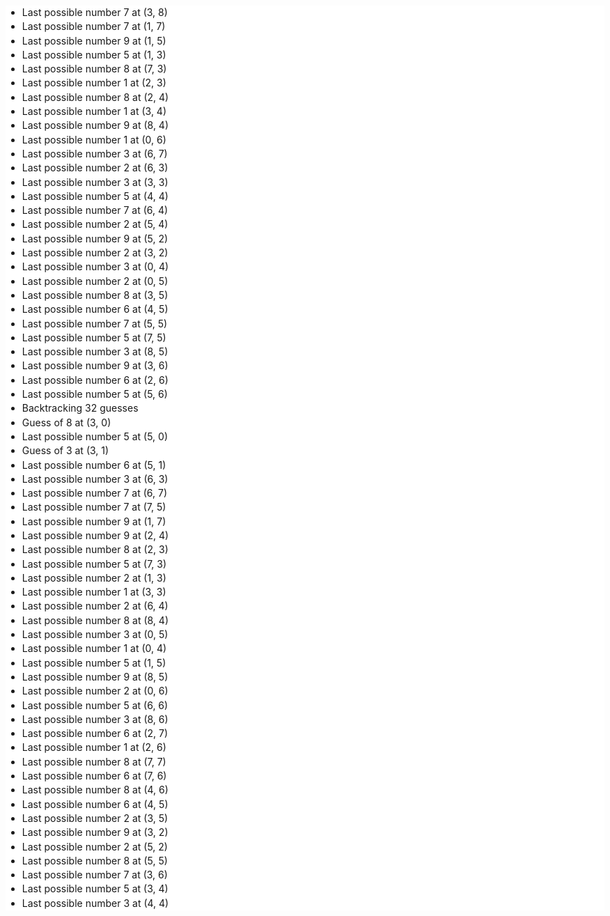  - Last possible number 7 at (3, 8)
 - Last possible number 7 at (1, 7)
 - Last possible number 9 at (1, 5)
 - Last possible number 5 at (1, 3)
 - Last possible number 8 at (7, 3)
 - Last possible number 1 at (2, 3)
 - Last possible number 8 at (2, 4)
 - Last possible number 1 at (3, 4)
 - Last possible number 9 at (8, 4)
 - Last possible number 1 at (0, 6)
 - Last possible number 3 at (6, 7)
 - Last possible number 2 at (6, 3)
 - Last possible number 3 at (3, 3)
 - Last possible number 5 at (4, 4)
 - Last possible number 7 at (6, 4)
 - Last possible number 2 at (5, 4)
 - Last possible number 9 at (5, 2)
 - Last possible number 2 at (3, 2)
 - Last possible number 3 at (0, 4)
 - Last possible number 2 at (0, 5)
 - Last possible number 8 at (3, 5)
 - Last possible number 6 at (4, 5)
 - Last possible number 7 at (5, 5)
 - Last possible number 5 at (7, 5)
 - Last possible number 3 at (8, 5)
 - Last possible number 9 at (3, 6)
 - Last possible number 6 at (2, 6)
 - Last possible number 5 at (5, 6)
 - Backtracking 32 guesses
 - Guess of 8 at (3, 0)
 - Last possible number 5 at (5, 0)
 - Guess of 3 at (3, 1)
 - Last possible number 6 at (5, 1)
 - Last possible number 3 at (6, 3)
 - Last possible number 7 at (6, 7)
 - Last possible number 7 at (7, 5)
 - Last possible number 9 at (1, 7)
 - Last possible number 9 at (2, 4)
 - Last possible number 8 at (2, 3)
 - Last possible number 5 at (7, 3)
 - Last possible number 2 at (1, 3)
 - Last possible number 1 at (3, 3)
 - Last possible number 2 at (6, 4)
 - Last possible number 8 at (8, 4)
 - Last possible number 3 at (0, 5)
 - Last possible number 1 at (0, 4)
 - Last possible number 5 at (1, 5)
 - Last possible number 9 at (8, 5)
 - Last possible number 2 at (0, 6)
 - Last possible number 5 at (6, 6)
 - Last possible number 3 at (8, 6)
 - Last possible number 6 at (2, 7)
 - Last possible number 1 at (2, 6)
 - Last possible number 8 at (7, 7)
 - Last possible number 6 at (7, 6)
 - Last possible number 8 at (4, 6)
 - Last possible number 6 at (4, 5)
 - Last possible number 2 at (3, 5)
 - Last possible number 9 at (3, 2)
 - Last possible number 2 at (5, 2)
 - Last possible number 8 at (5, 5)
 - Last possible number 7 at (3, 6)
 - Last possible number 5 at (3, 4)
 - Last possible number 3 at (4, 4)